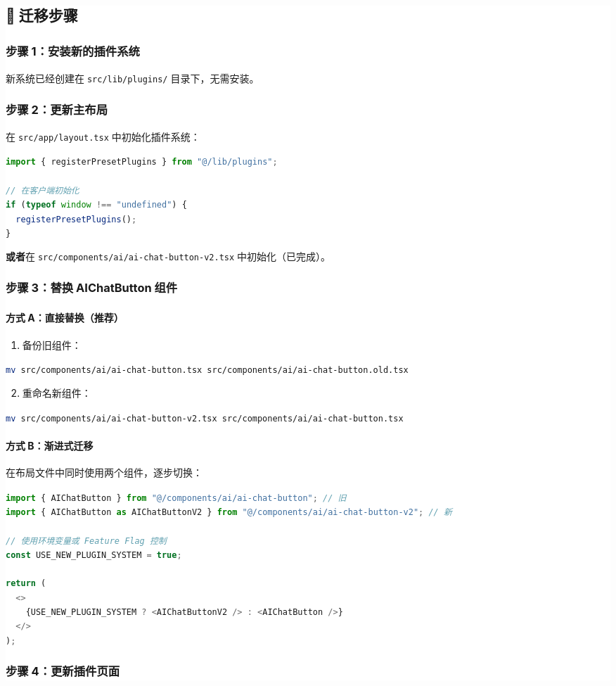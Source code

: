 ## 🚀 迁移步骤

### 步骤 1：安装新的插件系统

新系统已经创建在 `src/lib/plugins/` 目录下，无需安装。

### 步骤 2：更新主布局

在 `src/app/layout.tsx` 中初始化插件系统：

```typescript
import { registerPresetPlugins } from "@/lib/plugins";

// 在客户端初始化
if (typeof window !== "undefined") {
  registerPresetPlugins();
}
```

**或者**在 `src/components/ai/ai-chat-button-v2.tsx` 中初始化（已完成）。

### 步骤 3：替换 AIChatButton 组件

#### 方式 A：直接替换（推荐）

1. 备份旧组件：
```bash
mv src/components/ai/ai-chat-button.tsx src/components/ai/ai-chat-button.old.tsx
```

2. 重命名新组件：
```bash
mv src/components/ai/ai-chat-button-v2.tsx src/components/ai/ai-chat-button.tsx
```

#### 方式 B：渐进式迁移

在布局文件中同时使用两个组件，逐步切换：

```typescript
import { AIChatButton } from "@/components/ai/ai-chat-button"; // 旧
import { AIChatButton as AIChatButtonV2 } from "@/components/ai/ai-chat-button-v2"; // 新

// 使用环境变量或 Feature Flag 控制
const USE_NEW_PLUGIN_SYSTEM = true;

return (
  <>
    {USE_NEW_PLUGIN_SYSTEM ? <AIChatButtonV2 /> : <AIChatButton />}
  </>
);
```

### 步骤 4：更新插件页面
